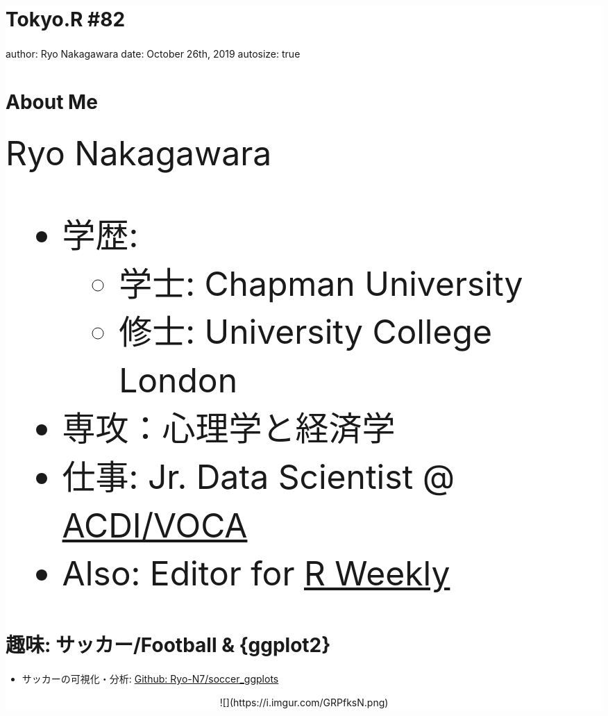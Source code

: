 Tokyo.R #82
========================================================
author: Ryo Nakagawara
date: October 26th, 2019
autosize: true

<style>
.small-code pre code {
  font-size: 1em;
}


.midcenter {
    position: fixed;
    top: 50%;
    left: 50%;
}

img.animated-gif{
  width: 1020px;
  height: auto;
}

img.anim-gif{
  width: 600px;
  height: auto;
}

</style>

About Me
========================================================

<font size = "16">
Ryo Nakagawara
</font>

<font size = "14">

- 学歴: 
  - 学士: Chapman University
  - 修士: University College London
- 専攻：心理学と経済学
- 仕事: Jr. Data Scientist @ [ACDI/VOCA](http://www.acdivoca.org/)
- Also: Editor for [R Weekly](https://rweekly.org/)

</font>

趣味: サッカー/Football & {ggplot2}
========================================================

- サッカーの可視化・分析: [Github: Ryo-N7/soccer_ggplots](https://github.com/Ryo-N7/soccer_ggplots)

<center>
![](https://i.imgur.com/GRPfksN.png)
</center>
